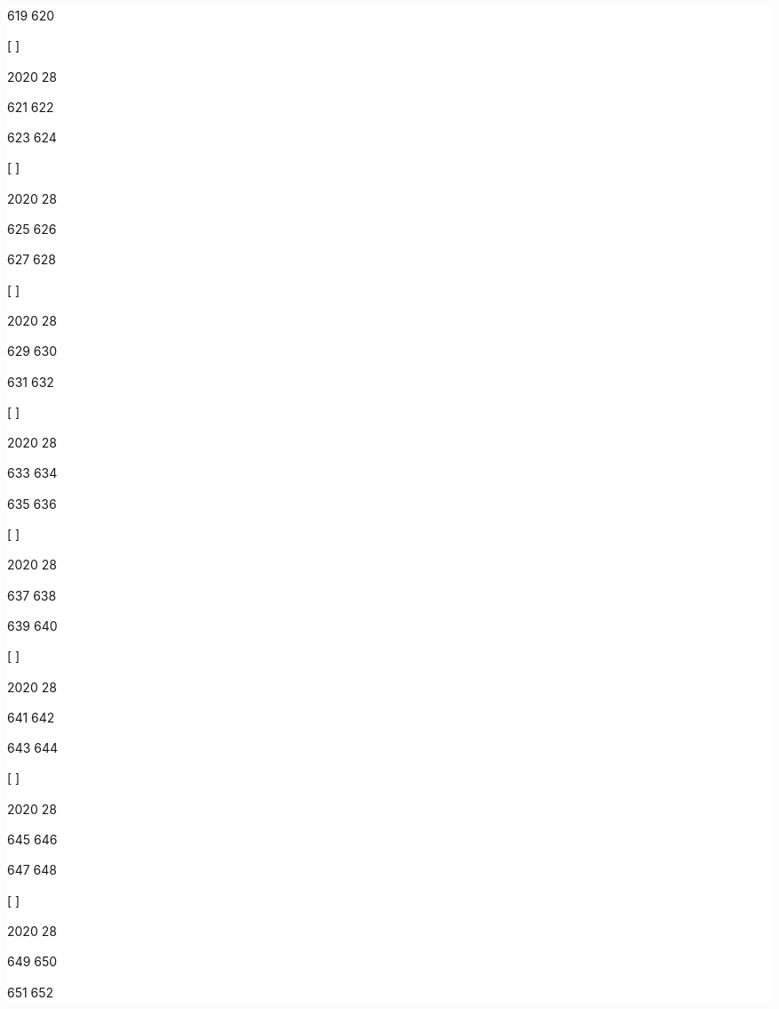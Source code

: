 619 620

[ ]

2020 28

621 622

623 624

[ ]

2020 28

625 626

627 628

[ ]

2020 28

629 630

631 632

[ ]

2020 28

633 634

635 636

[ ]

2020 28

637 638

639 640

[ ]

2020 28

641 642

643 644

[ ]

2020 28

645 646

647 648

[ ]

2020 28

649 650

651 652
